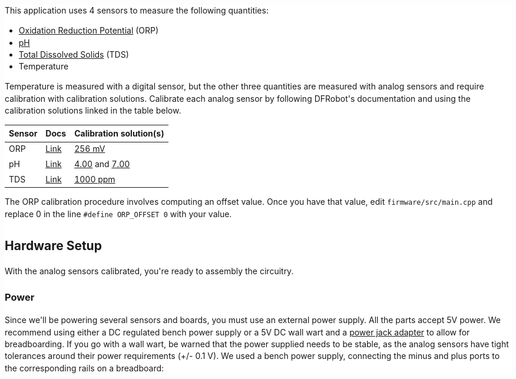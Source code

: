 This application uses 4 sensors to measure the following quantities:

- [Oxidation Reduction Potential](https://en.wikipedia.org/wiki/Reduction_potential) (ORP)
- [pH](https://en.wikipedia.org/wiki/PH)
- [Total Dissolved Solids](https://en.wikipedia.org/wiki/Total_dissolved_solids) (TDS)
- Temperature

Temperature is measured with a digital sensor, but the other three quantities are measured with analog sensors and require calibration with calibration solutions. Calibrate each analog sensor by following DFRobot's documentation and using the calibration solutions linked in the table below.

| Sensor |  Docs | Calibration solution(s)
| -------| ------| -----------------------
| ORP    | [Link](https://wiki.dfrobot.com/Analog_ORP_Meter_SKU_SEN0165_) | [256 mV](https://www.amazon.com/calibration-solution-Oxidation-Reduction-Potential/dp/B01FS0G8WK)
| pH     | [Link](https://wiki.dfrobot.com/Gravity__Analog_pH_Sensor_Meter_Kit_V2_SKU_SEN0161-V2) | [4.00](https://atlas-scientific.com/calibration-solutions/ph-4-00-calibration-solution-chem-ph-4/) and [7.00](https://atlas-scientific.com/calibration-solutions/ph-7-00-calibration-solution/)
| TDS    | [Link](https://wiki.dfrobot.com/Gravity__Analog_TDS_Sensor___Meter_For_Arduino_SKU__SEN0244) | [1000 ppm](https://www.amazon.com/HM-Digital-1000ppm-Calibration-Solution/dp/B001FD6WZ8)

The ORP calibration procedure involves computing an offset value. Once you have that value, edit `firmware/src/main.cpp` and replace 0 in the line `#define ORP_OFFSET 0` with your value.

## Hardware Setup

With the analog sensors calibrated, you're ready to assembly the circuitry.

### Power

Since we'll be powering several sensors and boards, you must use an external power supply. All the parts accept 5V power. We recommend using either a DC regulated bench power supply or a 5V DC wall wart and a [power jack adapter](https://www.amazon.com/gp/product/B01J1WZENK) to allow for breadboarding. If you go with a wall wart, be warned that the power supplied needs to be stable, as the analog sensors have tight tolerances around their power requirements (+/- 0.1 V). We used a bench power supply, connecting the minus and plus ports to the corresponding rails on a breadboard:

<p align="center">